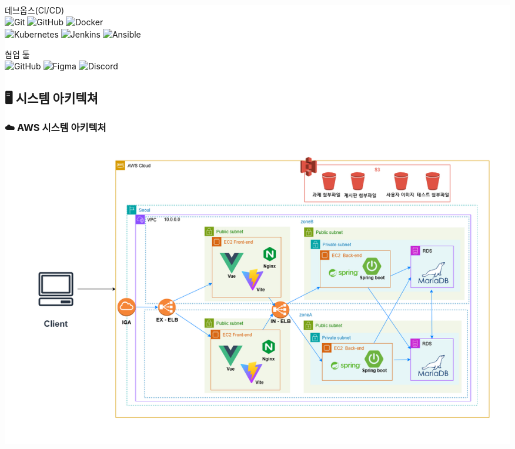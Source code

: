 데브옵스(CI/CD) <br>
![Git](https://img.shields.io/badge/git-%23F05033.svg?style=for-the-badge&logo=git&logoColor=white) 
![GitHub](https://img.shields.io/badge/github-%23121011.svg?style=for-the-badge&logo=github&logoColor=white)
![Docker](https://img.shields.io/badge/docker-%230db7ed.svg?style=for-the-badge&logo=docker&logoColor=white)<br>
![Kubernetes](https://img.shields.io/badge/kubernetes-%23326ce5.svg?style=for-the-badge&logo=kubernetes&logoColor=white)
![Jenkins](https://img.shields.io/badge/jenkins-%23d24939.svg?style=for-the-badge&logo=jenkins&logoColor=white)
![Ansible](https://img.shields.io/badge/ansible-%231a1918.svg?style=for-the-badge&logo=ansible&logoColor=white)

협업 툴  
![GitHub](https://img.shields.io/badge/github-%23121011.svg?style=for-the-badge&logo=github&logoColor=white)
![Figma](https://img.shields.io/badge/Figma-%232C2E3A.svg?style=for-the-badge&logo=figma&logoColor=white)
![Discord](https://img.shields.io/badge/Discord-00599C?style=for-the-badge&logo=discord&logoColor=white) 



## 🖥️ 시스템 아키텍쳐

### ☁️ AWS 시스템 아키텍처

<img src="./images/readme_images/sys_arc.png" style="width:100%;"/>
